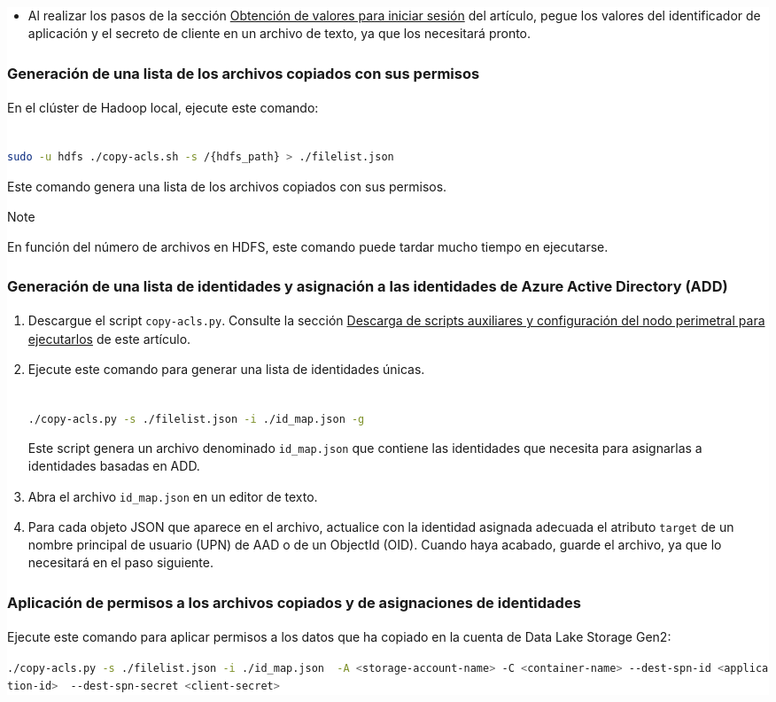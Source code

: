 * Al realizar los pasos de la sección [Obtención de valores para iniciar sesión](https://docs.microsoft.com/azure/active-directory/develop/howto-create-service-principal-portal#get-values-for-signing-in) del artículo, pegue los valores del identificador de aplicación y el secreto de cliente en un archivo de texto, ya que los necesitará pronto.

### <a name="generate-a-list-of-copied-files-with-their-permissions"></a>Generación de una lista de los archivos copiados con sus permisos

En el clúster de Hadoop local, ejecute este comando:

```bash

sudo -u hdfs ./copy-acls.sh -s /{hdfs_path} > ./filelist.json
```

Este comando genera una lista de los archivos copiados con sus permisos.

> [!NOTE]
> En función del número de archivos en HDFS, este comando puede tardar mucho tiempo en ejecutarse.

### <a name="generate-a-list-of-identities-and-map-them-to-azure-active-directory-add-identities"></a>Generación de una lista de identidades y asignación a las identidades de Azure Active Directory (ADD)

1. Descargue el script `copy-acls.py`. Consulte la sección [Descarga de scripts auxiliares y configuración del nodo perimetral para ejecutarlos](#download-helper-scripts) de este artículo.

2. Ejecute este comando para generar una lista de identidades únicas.

   ```bash
   
   ./copy-acls.py -s ./filelist.json -i ./id_map.json -g
   ```

   Este script genera un archivo denominado `id_map.json` que contiene las identidades que necesita para asignarlas a identidades basadas en ADD.

3. Abra el archivo `id_map.json` en un editor de texto.

4. Para cada objeto JSON que aparece en el archivo, actualice con la identidad asignada adecuada el atributo `target` de un nombre principal de usuario (UPN) de AAD o de un ObjectId (OID). Cuando haya acabado, guarde el archivo, ya que lo necesitará en el paso siguiente.

### <a name="apply-permissions-to-copied-files-and-apply-identity-mappings"></a>Aplicación de permisos a los archivos copiados y de asignaciones de identidades

Ejecute este comando para aplicar permisos a los datos que ha copiado en la cuenta de Data Lake Storage Gen2:

```bash
./copy-acls.py -s ./filelist.json -i ./id_map.json  -A <storage-account-name> -C <container-name> --dest-spn-id <application-id>  --dest-spn-secret <client-secret>
```
